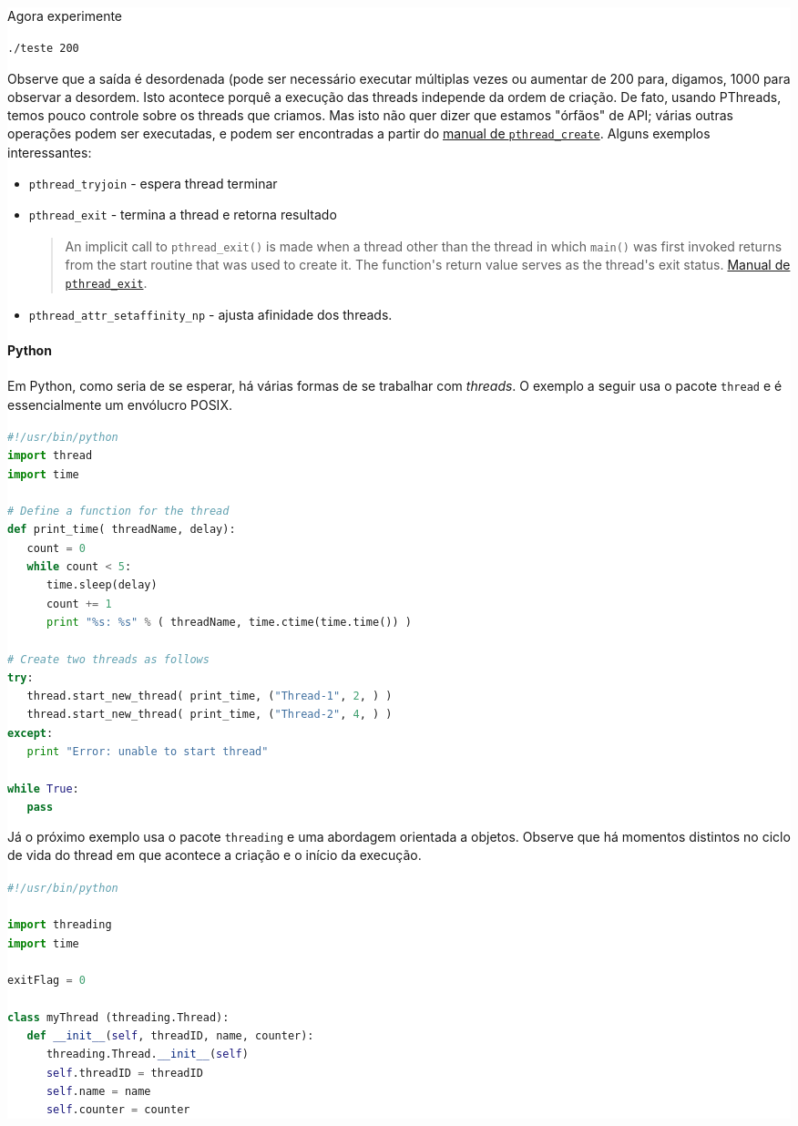 Agora experimente
```bash
./teste 200
```
Observe que a saída é desordenada (pode ser necessário executar múltiplas vezes ou aumentar de 200 para, digamos, 1000 para observar a desordem.
Isto acontece porquê a execução das threads independe da ordem de criação.
De fato, usando PThreads, temos pouco controle sobre os threads que criamos. 
Mas isto não quer dizer que estamos "órfãos" de API; várias outras operações podem ser executadas, e podem ser encontradas a partir do [manual de `pthread_create`](http://man7.org/linux/man-pages/man3/pthread_create.3.html). Alguns exemplos interessantes:

* `pthread_tryjoin` - espera thread terminar
* `pthread_exit` - termina a thread e retorna resultado 
   > An implicit call to `pthread_exit()` is made when a thread other than the thread in which `main()` was first invoked returns from the start routine that was used to create it. The function's return value serves as the thread's exit status. [Manual de `pthread_exit`](http://man7.org/linux/man-pages/man3/pthread_exit.3.html).
	
* `pthread_attr_setaffinity_np` - ajusta afinidade dos threads.

#### Python

Em Python, como seria de se esperar, há várias formas de se trabalhar com *threads*. 
O exemplo a seguir usa o pacote `thread` e é essencialmente um envólucro POSIX.

```python
#!/usr/bin/python
import thread
import time

# Define a function for the thread
def print_time( threadName, delay):
   count = 0
   while count < 5:
      time.sleep(delay)
      count += 1
      print "%s: %s" % ( threadName, time.ctime(time.time()) )

# Create two threads as follows
try:
   thread.start_new_thread( print_time, ("Thread-1", 2, ) )
   thread.start_new_thread( print_time, ("Thread-2", 4, ) )
except:
   print "Error: unable to start thread"

while True:
   pass
```

Já o próximo exemplo usa o pacote `threading` e uma abordagem orientada a objetos. Observe que há momentos distintos no ciclo de vida do thread em que acontece a criação e o início da execução.

```python
#!/usr/bin/python

import threading
import time

exitFlag = 0

class myThread (threading.Thread):
   def __init__(self, threadID, name, counter):
      threading.Thread.__init__(self)
      self.threadID = threadID
      self.name = name
      self.counter = counter
```
